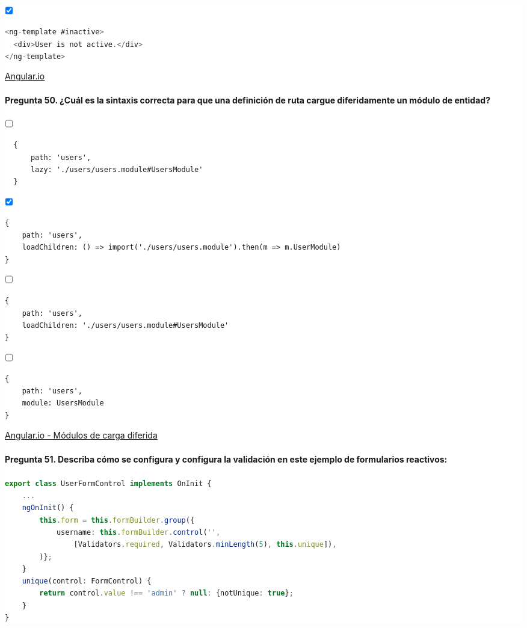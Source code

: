 - [x] &shy;

```ts
<ng-template #inactive>
  <div>User is not active.</div>
</ng-template>
```

[Angular.io](https://angular.io/api/common/NgIf)

#### Pregunta 50. ¿Cuál es la sintaxis correcta para que una definición de ruta cargue diferidamente un módulo de entidad?

- [ ] &shy;

```
  {
      path: 'users',
      lazy: './users/users.module#UsersModule'
  }
```

- [x] &shy;

```
{
    path: 'users',
    loadChildren: () => import('./users/users.module').then(m => m.UserModule)
}
```

- [ ] &shy;

```
{
    path: 'users',
    loadChildren: './users/users.module#UsersModule'
}
```

- [ ] &shy;

```
{
    path: 'users',
    module: UsersModule
}
```

[Angular.io - Módulos de carga diferida](https://angular.io/guide/lazy-loading-ngmodules)

#### Pregunta 51. Describa cómo se configura y configura la validación en este ejemplo de formularios reactivos:

```ts
export class UserFormControl implements OnInit {
    ...
    ngOnInit() {
        this.form = this.formBuilder.group({
            username: this.formBuilder.control('',
                [Validators.required, Validators.minLength(5), this.unique]),
        )};
    }
    unique(control: FormControl) {
        return control.value !== 'admin' ? null: {notUnique: true};
    }
}
```
